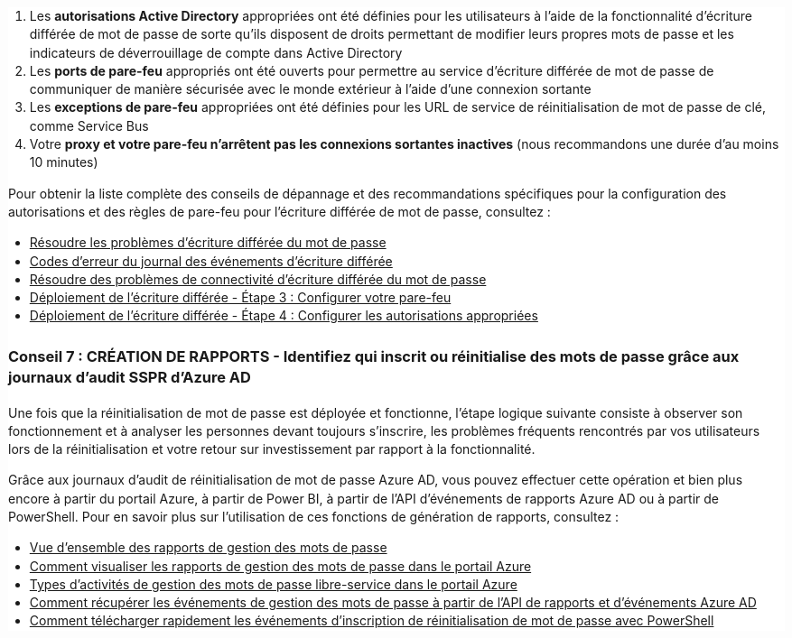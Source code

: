 1. Les **autorisations Active Directory** appropriées ont été définies pour les utilisateurs à l’aide de la fonctionnalité d’écriture différée de mot de passe de sorte qu’ils disposent de droits permettant de modifier leurs propres mots de passe et les indicateurs de déverrouillage de compte dans Active Directory
2. Les **ports de pare-feu** appropriés ont été ouverts pour permettre au service d’écriture différée de mot de passe de communiquer de manière sécurisée avec le monde extérieur à l’aide d’une connexion sortante
3. Les **exceptions de pare-feu** appropriées ont été définies pour les URL de service de réinitialisation de mot de passe de clé, comme Service Bus
4. Votre **proxy et votre pare-feu n’arrêtent pas les connexions sortantes inactives** (nous recommandons une durée d’au moins 10 minutes)

Pour obtenir la liste complète des conseils de dépannage et des recommandations spécifiques pour la configuration des autorisations et des règles de pare-feu pour l’écriture différée de mot de passe, consultez :
* [Résoudre les problèmes d’écriture différée du mot de passe](https://docs.microsoft.com/azure/active-directory/active-directory-passwords-troubleshoot#troubleshoot-password-writeback)
* [Codes d’erreur du journal des événements d’écriture différée](https://docs.microsoft.com/azure/active-directory/active-directory-passwords-troubleshoot#password-writeback-event-log-error-codes)
* [Résoudre des problèmes de connectivité d’écriture différée du mot de passe](https://docs.microsoft.com/azure/active-directory/active-directory-passwords-troubleshoot#troubleshoot-password-writeback-connectivity)
* [Déploiement de l’écriture différée - Étape 3 : Configurer votre pare-feu](#step-3-configure-your-firewall)
* [Déploiement de l’écriture différée - Étape 4 : Configurer les autorisations appropriées](#step-4-set-up-the-appropriate-active-directory-permissions)

### <a name="tip-7-reporting---see-who-is-registering-or-resetting-passwords-with-the-azure-ad-sspr-audit-logs"></a>Conseil 7 : CRÉATION DE RAPPORTS - Identifiez qui inscrit ou réinitialise des mots de passe grâce aux journaux d’audit SSPR d’Azure AD 
Une fois que la réinitialisation de mot de passe est déployée et fonctionne, l’étape logique suivante consiste à observer son fonctionnement et à analyser les personnes devant toujours s’inscrire, les problèmes fréquents rencontrés par vos utilisateurs lors de la réinitialisation et votre retour sur investissement par rapport à la fonctionnalité.

Grâce aux journaux d’audit de réinitialisation de mot de passe Azure AD, vous pouvez effectuer cette opération et bien plus encore à partir du portail Azure, à partir de Power BI, à partir de l’API d’événements de rapports Azure AD ou à partir de PowerShell.  Pour en savoir plus sur l’utilisation de ces fonctions de génération de rapports, consultez :
* [Vue d’ensemble des rapports de gestion des mots de passe](https://docs.microsoft.com/azure/active-directory/active-directory-passwords-get-insights#overview-of-password-management-reports)
* [Comment visualiser les rapports de gestion des mots de passe dans le portail Azure](https://docs.microsoft.com/azure/active-directory/active-directory-passwords-get-insights#how-to-view-password-management-reports)
* [Types d’activités de gestion des mots de passe libre-service dans le portail Azure](https://docs.microsoft.com/azure/active-directory/active-directory-passwords-get-insights#self-service-password-management-activity-types-in-the-new-azure-portal)
* [Comment récupérer les événements de gestion des mots de passe à partir de l’API de rapports et d’événements Azure AD](https://docs.microsoft.com/azure/active-directory/active-directory-passwords-get-insights#how-to-retrieve-password-management-events-from-the-azure-ad-reports-and-events-api)
* [Comment télécharger rapidement les événements d’inscription de réinitialisation de mot de passe avec PowerShell](https://docs.microsoft.com/azure/active-directory/active-directory-passwords-get-insights#how-to-download-password-reset-registration-events-quickly-with-powershell)
